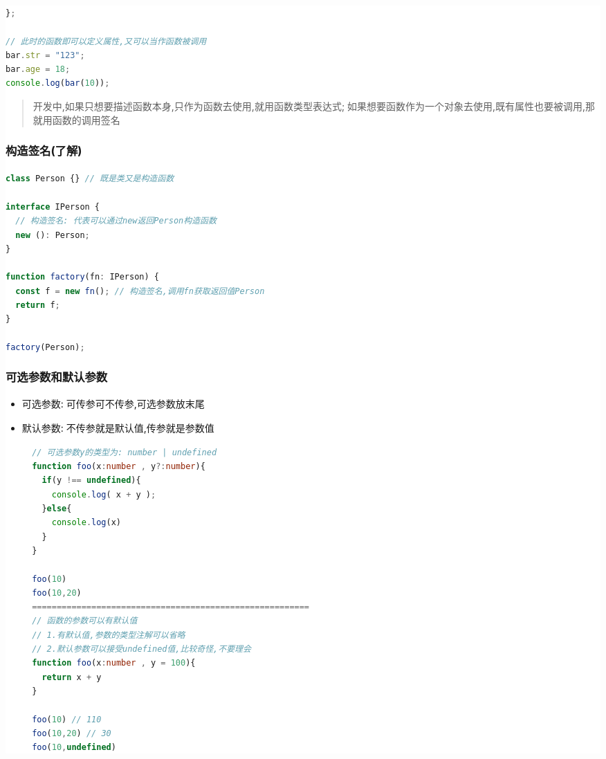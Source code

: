   ```ts
  };

  // 此时的函数即可以定义属性,又可以当作函数被调用
  bar.str = "123";
  bar.age = 18;
  console.log(bar(10));
  ```

  > 开发中,如果只想要描述函数本身,只作为函数去使用,就用函数类型表达式; 如果想要函数作为一个对象去使用,既有属性也要被调用,那就用函数的调用签名

### 构造签名(了解)

```ts
class Person {} // 既是类又是构造函数

interface IPerson {
  // 构造签名: 代表可以通过new返回Person构造函数
  new (): Person;
}

function factory(fn: IPerson) {
  const f = new fn(); // 构造签名,调用fn获取返回值Person
  return f;
}

factory(Person);
```

### 可选参数和默认参数

- 可选参数: 可传参可不传参,可选参数放末尾
- 默认参数: 不传参就是默认值,传参就是参数值

  ```ts
    // 可选参数y的类型为: number | undefined
    function foo(x:number , y?:number){
      if(y !== undefined){
        console.log( x + y );
      }else{
        console.log(x)
      }
    }

    foo(10)
    foo(10,20)
    ========================================================
    // 函数的参数可以有默认值
    // 1.有默认值,参数的类型注解可以省略
    // 2.默认参数可以接受undefined值,比较奇怪,不要理会
    function foo(x:number , y = 100){
      return x + y
    }

    foo(10) // 110
    foo(10,20) // 30
    foo(10,undefined)
  ```
